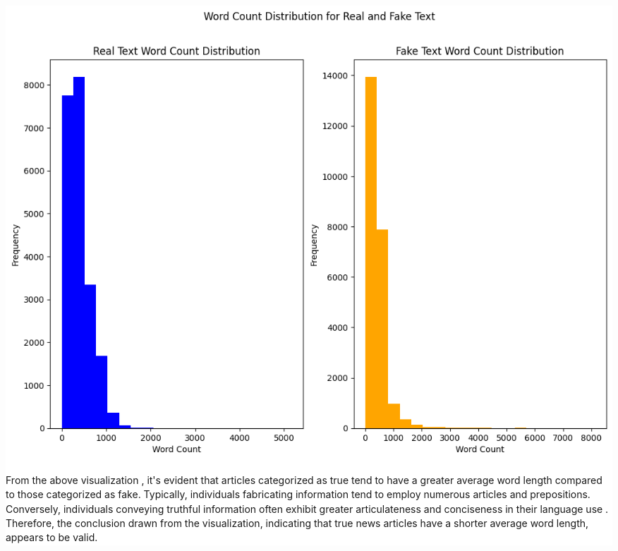 ![image](https://github.com/Shivateja3/Capstone-Project-606/blob/main/Project_Images/wc2.png)

From the  above visualization , it's evident that articles categorized as true tend to have a greater average word length compared to those categorized as fake. Typically, individuals fabricating information tend to employ numerous articles and prepositions. Conversely, individuals conveying truthful information often exhibit greater articulateness and conciseness in their language use . Therefore, the conclusion drawn from the visualization, indicating that true news articles have a shorter average word length, appears to be valid.
